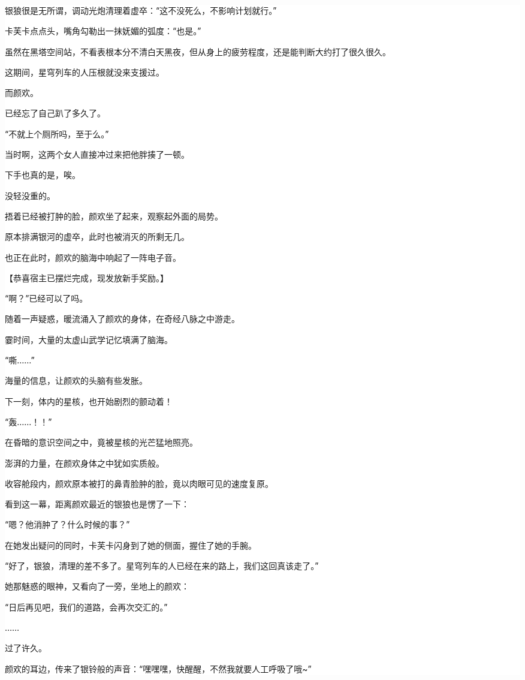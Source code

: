 银狼很是无所谓，调动光炮清理着虚卒：“这不没死么，不影响计划就行。”

卡芙卡点点头，嘴角勾勒出一抹妩媚的弧度：“也是。”

虽然在黑塔空间站，不看表根本分不清白天黑夜，但从身上的疲劳程度，还是能判断大约打了很久很久。

这期间，星穹列车的人压根就没来支援过。

而颜欢。

已经忘了自己趴了多久了。

“不就上个厕所吗，至于么。”

当时啊，这两个女人直接冲过来把他胖揍了一顿。

下手也真的是，唉。

没轻没重的。

捂着已经被打肿的脸，颜欢坐了起来，观察起外面的局势。

原本排满银河的虚卒，此时也被消灭的所剩无几。

也正在此时，颜欢的脑海中响起了一阵电子音。

【恭喜宿主已摆烂完成，现发放新手奖励。】

“啊？”已经可以了吗。

随着一声疑惑，暖流涌入了颜欢的身体，在奇经八脉之中游走。

霎时间，大量的太虚山武学记忆填满了脑海。

“嘶……”

海量的信息，让颜欢的头脑有些发胀。

下一刻，体内的星核，也开始剧烈的颤动着！

“轰……！！”

在昏暗的意识空间之中，竟被星核的光芒猛地照亮。

澎湃的力量，在颜欢身体之中犹如实质般。

收容舱段内，颜欢原本被打的鼻青脸肿的脸，竟以肉眼可见的速度复原。

看到这一幕，距离颜欢最近的银狼也是愣了一下：

“嗯？他消肿了？什么时候的事？”

在她发出疑问的同时，卡芙卡闪身到了她的侧面，握住了她的手腕。

“好了，银狼，清理的差不多了。星穹列车的人已经在来的路上，我们这回真该走了。”

她那魅惑的眼神，又看向了一旁，坐地上的颜欢：

“日后再见吧，我们的道路，会再次交汇的。”

……

过了许久。

颜欢的耳边，传来了银铃般的声音：“嘿嘿嘿，快醒醒，不然我就要人工呼吸了哦~”
